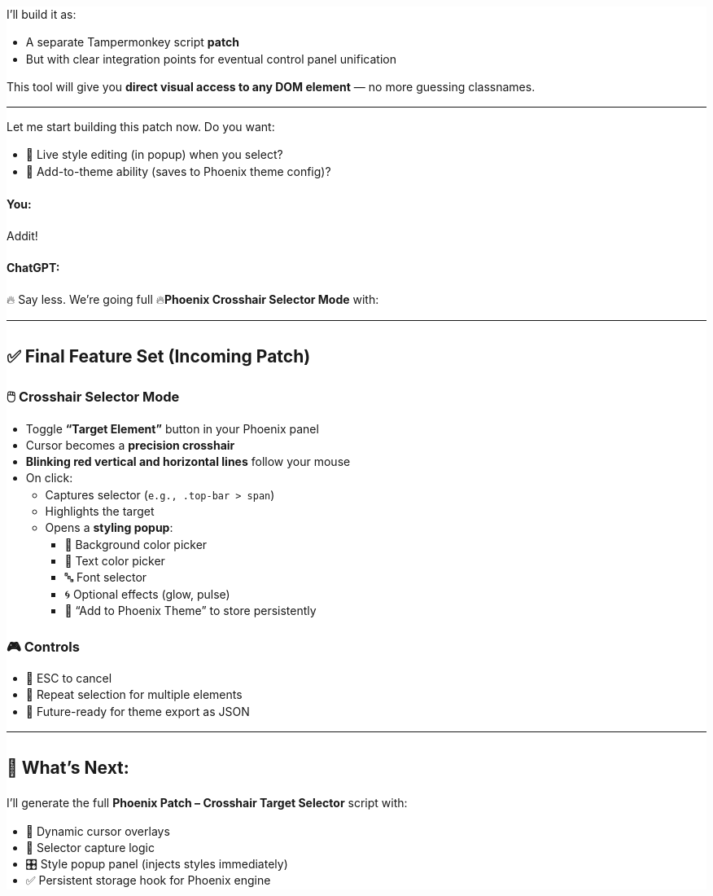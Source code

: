 I’ll build it as:

- A separate Tampermonkey script **patch**
- But with clear integration points for eventual control panel unification

This tool will give you **direct visual access to any DOM element** — no more guessing classnames.

---

Let me start building this patch now. Do you want:

- 🔘 Live style editing (in popup) when you select?
- 💾 Add-to-theme ability (saves to Phoenix theme config)?


#### You:
Addit! 

#### ChatGPT:
🔥 Say less. We’re going full 🔥**Phoenix Crosshair Selector Mode** with:

---

## ✅ Final Feature Set (Incoming Patch)

### 🖱️ Crosshair Selector Mode

- Toggle **“Target Element”** button in your Phoenix panel
- Cursor becomes a **precision crosshair**
- **Blinking red vertical and horizontal lines** follow your mouse
- On click:
  - Captures selector (`e.g., .top-bar > span`)
  - Highlights the target
  - Opens a **styling popup**:
    - 🎨 Background color picker
    - 🎨 Text color picker
    - 🔤 Font selector
    - 🌀 Optional effects (glow, pulse)
    - 💾 “Add to Phoenix Theme” to store persistently

### 🎮 Controls

- 🔘 ESC to cancel
- 🔄 Repeat selection for multiple elements
- 💼 Future-ready for theme export as JSON

---

## 🧩 What’s Next:

I’ll generate the full **Phoenix Patch – Crosshair Target Selector** script with:

- 🔴 Dynamic cursor overlays
- 🧠 Selector capture logic
- 🎛️ Style popup panel (injects styles immediately)
- ✅ Persistent storage hook for Phoenix engine
